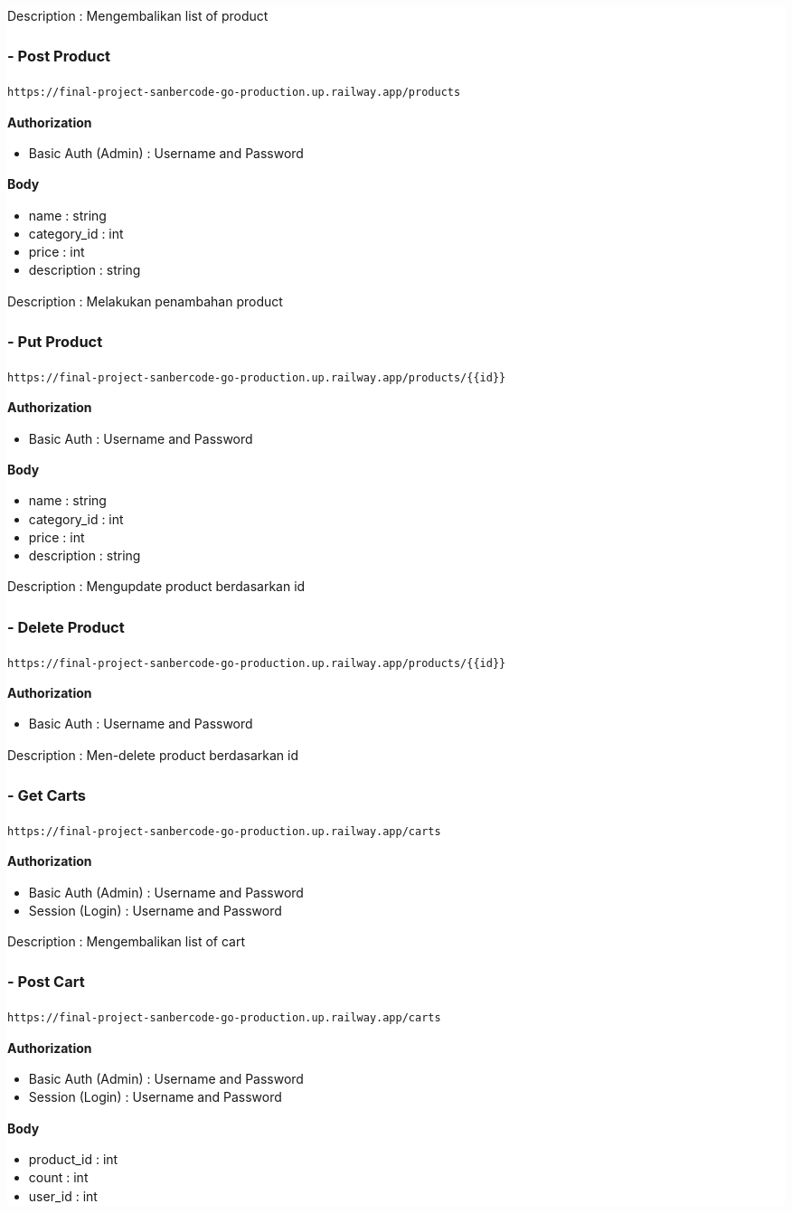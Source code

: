 Description : Mengembalikan list of product

### - Post Product
    https://final-project-sanbercode-go-production.up.railway.app/products
**Authorization**
- Basic Auth (Admin) : Username and Password

**Body**
- name : string
- category_id : int
- price : int
- description : string

Description : Melakukan penambahan product

### - Put Product
    https://final-project-sanbercode-go-production.up.railway.app/products/{{id}}
**Authorization**
- Basic Auth : Username and Password

**Body**
- name : string
- category_id : int
- price : int
- description : string

Description : Mengupdate product berdasarkan id

### - Delete Product
    https://final-project-sanbercode-go-production.up.railway.app/products/{{id}}
**Authorization**
- Basic Auth : Username and Password

Description : Men-delete product berdasarkan id

### - Get Carts
    https://final-project-sanbercode-go-production.up.railway.app/carts
**Authorization**
- Basic Auth (Admin) : Username and Password
- Session (Login) : Username and Password

Description : Mengembalikan list of cart

### - Post Cart
    https://final-project-sanbercode-go-production.up.railway.app/carts
**Authorization**
- Basic Auth (Admin) : Username and Password
- Session (Login) : Username and Password

**Body**
- product_id : int
- count : int
- user_id : int
